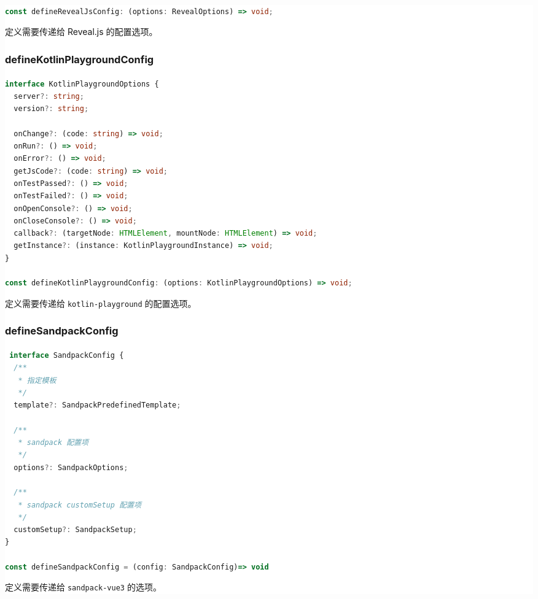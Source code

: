 ```ts
const defineRevealJsConfig: (options: RevealOptions) => void;
```

定义需要传递给 Reveal.js 的配置选项。

### defineKotlinPlaygroundConfig

```ts
interface KotlinPlaygroundOptions {
  server?: string;
  version?: string;

  onChange?: (code: string) => void;
  onRun?: () => void;
  onError?: () => void;
  getJsCode?: (code: string) => void;
  onTestPassed?: () => void;
  onTestFailed?: () => void;
  onOpenConsole?: () => void;
  onCloseConsole?: () => void;
  callback?: (targetNode: HTMLElement, mountNode: HTMLElement) => void;
  getInstance?: (instance: KotlinPlaygroundInstance) => void;
}

const defineKotlinPlaygroundConfig: (options: KotlinPlaygroundOptions) => void;
```

定义需要传递给 `kotlin-playground` 的配置选项。

### defineSandpackConfig

```ts
 interface SandpackConfig {
  /**
   * 指定模板
   */
  template?: SandpackPredefinedTemplate;

  /**
   * sandpack 配置项
   */
  options?: SandpackOptions;

  /**
   * sandpack customSetup 配置项
   */
  customSetup?: SandpackSetup;
}

const defineSandpackConfig = (config: SandpackConfig)=> void
```

定义需要传递给 `sandpack-vue3` 的选项。
